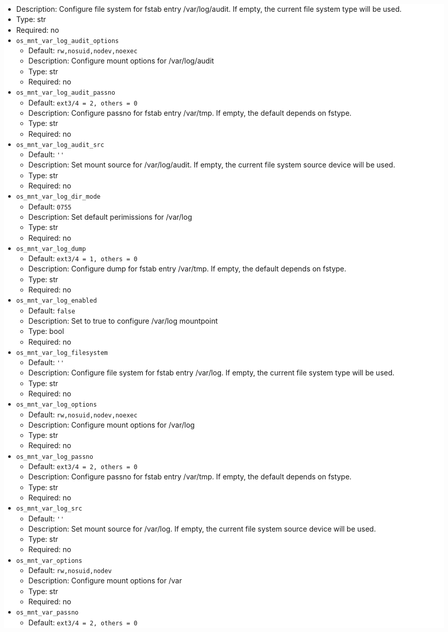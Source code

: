   - Description: Configure file system for fstab entry /var/log/audit. If empty, the current file system type will be used.
  - Type: str
  - Required: no
- `os_mnt_var_log_audit_options`
  - Default: `rw,nosuid,nodev,noexec`
  - Description: Configure mount options for /var/log/audit
  - Type: str
  - Required: no
- `os_mnt_var_log_audit_passno`
  - Default: `ext3/4 = 2, others = 0`
  - Description: Configure passno for fstab entry /var/tmp. If empty, the default depends on fstype.
  - Type: str
  - Required: no
- `os_mnt_var_log_audit_src`
  - Default: `''`
  - Description: Set mount source for /var/log/audit. If empty, the current file system source device will be used.
  - Type: str
  - Required: no
- `os_mnt_var_log_dir_mode`
  - Default: `0755`
  - Description: Set default perimissions for /var/log
  - Type: str
  - Required: no
- `os_mnt_var_log_dump`
  - Default: `ext3/4 = 1, others = 0`
  - Description: Configure dump for fstab entry /var/tmp. If empty, the default depends on fstype.
  - Type: str
  - Required: no
- `os_mnt_var_log_enabled`
  - Default: `false`
  - Description: Set to true to configure /var/log mountpoint
  - Type: bool
  - Required: no
- `os_mnt_var_log_filesystem`
  - Default: `''`
  - Description: Configure file system for fstab entry /var/log. If empty, the current file system type will be used.
  - Type: str
  - Required: no
- `os_mnt_var_log_options`
  - Default: `rw,nosuid,nodev,noexec`
  - Description: Configure mount options for /var/log
  - Type: str
  - Required: no
- `os_mnt_var_log_passno`
  - Default: `ext3/4 = 2, others = 0`
  - Description: Configure passno for fstab entry /var/tmp. If empty, the default depends on fstype.
  - Type: str
  - Required: no
- `os_mnt_var_log_src`
  - Default: `''`
  - Description: Set mount source for /var/log. If empty, the current file system source device will be used.
  - Type: str
  - Required: no
- `os_mnt_var_options`
  - Default: `rw,nosuid,nodev`
  - Description: Configure mount options for /var
  - Type: str
  - Required: no
- `os_mnt_var_passno`
  - Default: `ext3/4 = 2, others = 0`